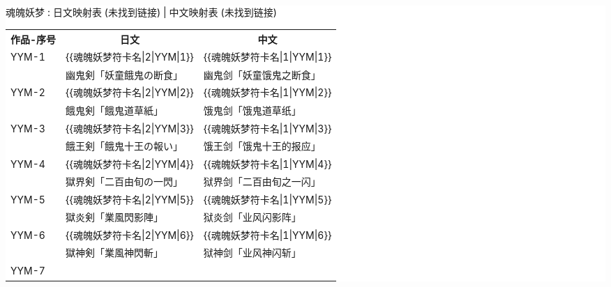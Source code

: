 
魂魄妖梦
: 日文映射表 (未找到链接) | 中文映射表 (未找到链接)


<table><tbody><tr><th align="center">作品-序号</th><th align="center">日文</th><th align="center">中文</th></tr><tr><td class="dblselect" rowspan="2">YYM-1</td><td class="dblselect">&#123;&#123;魂魄妖梦符卡名|2|YYM|1&#125;&#125;</td><td class="dblselect">&#123;&#123;魂魄妖梦符卡名|1|YYM|1&#125;&#125;</td></tr><tr><td class="dblselect">幽鬼剣「妖童餓鬼の断食」</td><td class="dblselect">幽鬼剑「妖童饿鬼之断食」</td></tr><tr><td class="dblselect" rowspan="2">YYM-2</td><td class="dblselect">&#123;&#123;魂魄妖梦符卡名|2|YYM|2&#125;&#125;</td><td class="dblselect">&#123;&#123;魂魄妖梦符卡名|1|YYM|2&#125;&#125;</td></tr><tr><td class="dblselect">餓鬼剣「餓鬼道草紙」</td><td class="dblselect">饿鬼剑「饿鬼道草纸」</td></tr><tr><td class="dblselect" rowspan="2">YYM-3</td><td class="dblselect">&#123;&#123;魂魄妖梦符卡名|2|YYM|3&#125;&#125;</td><td class="dblselect">&#123;&#123;魂魄妖梦符卡名|1|YYM|3&#125;&#125;</td></tr><tr><td class="dblselect">餓王剣「餓鬼十王の報い」</td><td class="dblselect">饿王剑「饿鬼十王的报应」</td></tr><tr><td class="dblselect" rowspan="2">YYM-4</td><td class="dblselect">&#123;&#123;魂魄妖梦符卡名|2|YYM|4&#125;&#125;</td><td class="dblselect">&#123;&#123;魂魄妖梦符卡名|1|YYM|4&#125;&#125;</td></tr><tr><td class="dblselect">獄界剣「二百由旬の一閃」</td><td class="dblselect">狱界剑「二百由旬之一闪」</td></tr><tr><td class="dblselect" rowspan="2">YYM-5</td><td class="dblselect">&#123;&#123;魂魄妖梦符卡名|2|YYM|5&#125;&#125;</td><td class="dblselect">&#123;&#123;魂魄妖梦符卡名|1|YYM|5&#125;&#125;</td></tr><tr><td class="dblselect">獄炎剣「業風閃影陣」</td><td class="dblselect">狱炎剑「业风闪影阵」</td></tr><tr><td class="dblselect" rowspan="2">YYM-6</td><td class="dblselect">&#123;&#123;魂魄妖梦符卡名|2|YYM|6&#125;&#125;</td><td class="dblselect">&#123;&#123;魂魄妖梦符卡名|1|YYM|6&#125;&#125;</td></tr><tr><td class="dblselect">獄神剣「業風神閃斬」</td><td class="dblselect">狱神剑「业风神闪斩」</td></tr><tr><td class="dblselect" rowspan="2">YYM-7</td><td cl